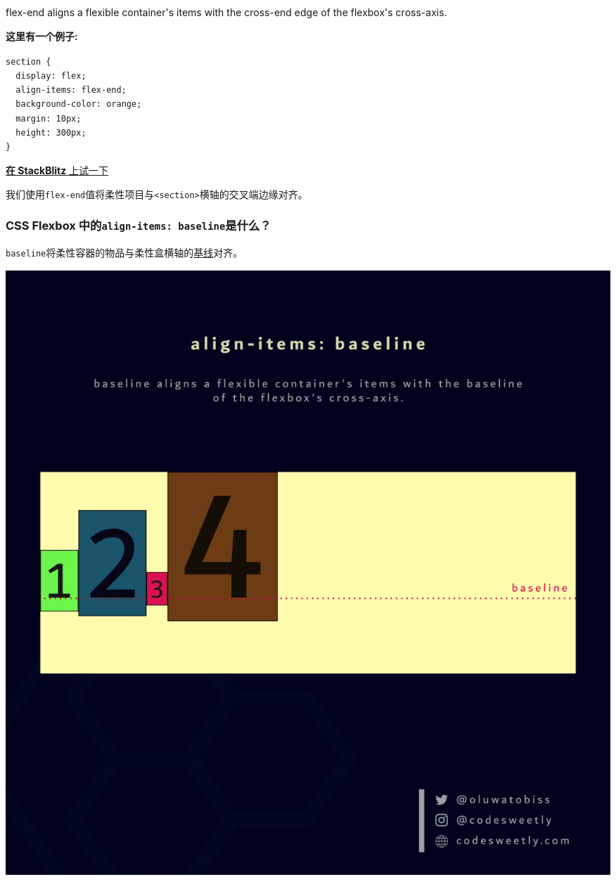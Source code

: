 flex-end aligns a flexible container's items with the cross-end edge of the flexbox's cross-axis.

**这里有一个例子:**

```
section {
  display: flex;
  align-items: flex-end;
  background-color: orange;
  margin: 10px;
  height: 300px;
}
```

[**在 StackBlitz** 上试一下](https://stackblitz.com/edit/js-bwdeyz?file=style.css)

我们使用`flex-end`值将柔性项目与`<section>`横轴的交叉端边缘对齐。

### CSS Flexbox 中的`align-items: baseline`是什么？

`baseline`将柔性容器的物品与柔性盒横轴的[基线](https://stackoverflow.com/a/34611670/11841906)对齐。

![Illustration of align-items' baseline value](img/d632f6bc5ea171e5047a8b765cbc8297.png)
